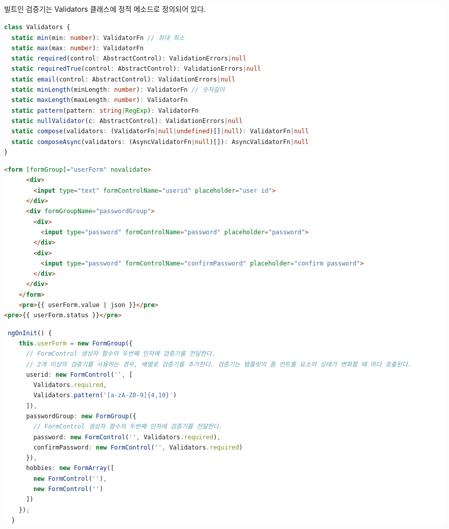 빌트인 검증기는 Validators 클래스에 정적 메소드로 정의되어 있다.

```typescript
class Validators {
  static min(min: number): ValidatorFn // 최대 최소
  static max(max: number): ValidatorFn
  static required(control: AbstractControl): ValidationErrors|null
  static requiredTrue(control: AbstractControl): ValidationErrors|null
  static email(control: AbstractControl): ValidationErrors|null
  static minLength(minLength: number): ValidatorFn // 숫자길이
  static maxLength(maxLength: number): ValidatorFn 
  static pattern(pattern: string|RegExp): ValidatorFn
  static nullValidator(c: AbstractControl): ValidationErrors|null
  static compose(validators: (ValidatorFn|null|undefined)[]|null): ValidatorFn|null
  static composeAsync(validators: (AsyncValidatorFn|null)[]): AsyncValidatorFn|null
}
```



```html
<form [formGroup]="userForm" novalidate>
      <div>
        <input type="text" formControlName="userid" placeholder="user id">
      </div>
      <div formGroupName="passwordGroup">
        <div>
          <input type="password" formControlName="password" placeholder="password">
        </div>
        <div>
          <input type="password" formControlName="confirmPassword" placeholder="confirm password">
        </div>
      </div>
    </form>
    <pre>{{ userForm.value | json }}</pre>
<pre>{{ userForm.status }}</pre>
```

```typescript
 ngOnInit() {
    this.userForm = new FormGroup({
      // FormControl 생성자 함수의 두번째 인자에 검증기를 전달한다.
      // 2개 이상의 검증기를 사용하는 경우, 배열로 검증기를 추가한다. 검증기는 템플릿의 폼 컨트롤 요소의 상태가 변화할 때 마다 호출된다.
      userid: new FormControl('', [
        Validators.required,
        Validators.pattern('[a-zA-Z0-9]{4,10}')
      ]),
      passwordGroup: new FormGroup({
        // FormControl 생성자 함수의 두번째 인자에 검증기를 전달한다.
        password: new FormControl('', Validators.required),
        confirmPassword: new FormControl('', Validators.required)
      }),
      hobbies: new FormArray([
        new FormControl(''),
        new FormControl('')
      ])
    });
  }
```
